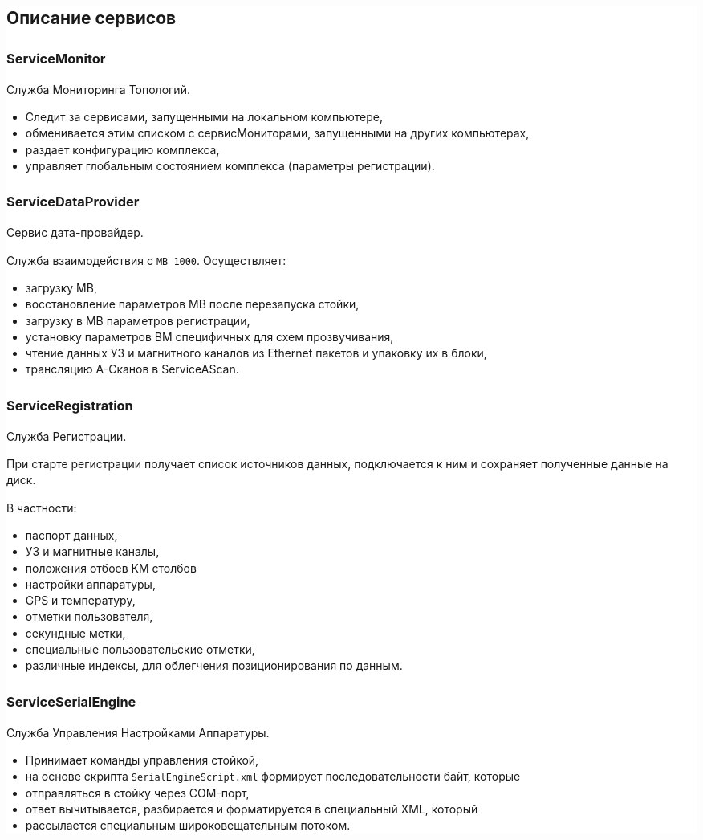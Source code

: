 ```plantuml
```

## Описание сервисов

### ServiceMonitor

Служба Мониторинга Топологий.

- Следит за сервисами, запущенными на локальном компьютере,
- обменивается этим списком с сервисМониторами, запущенными на других компьютерах,
- раздает конфигурацию комплекса,
- управляет глобальным состоянием комплекса (параметры регистрации).

### ServiceDataProvider

Сервис дата-провайдер.

Служба взаимодействия c `МВ 1000`. Осуществляет:

- загрузку МВ,
- восстановление параметров МВ после перезапуска стойки,
- загрузку в МВ параметров регистрации,
- установку параметров ВМ специфичных для схем прозвучивания,
- чтение данных УЗ и магнитного каналов из Ethernet пакетов и упаковку их в блоки,
- трансляцию А-Сканов в ServiceAScan.

### ServiceRegistration

Служба Регистрации.

При старте регистрации получает список источников данных, подключается к ним и сохраняет полученные данные на диск.

В частности:

- паспорт данных,
- УЗ и магнитные каналы,
- положения отбоев КМ столбов
- настройки аппаратуры,
- GPS и температуру,
- отметки пользователя,
- секундные метки,
- специальные пользовательские отметки,
- различные индексы, для облегчения позиционирования по данным.

### ServiceSerialEngine

Служба Управления Настройками Аппаратуры.

- Принимает команды управления стойкой,
- на основе скрипта `SerialEngineScript.xml` формирует последовательности байт, которые
- отправляться в стойку через COM-порт,
- ответ вычитывается, разбирается и форматируется в специальный XML, который
- рассылается специальным широковещательным потоком.
